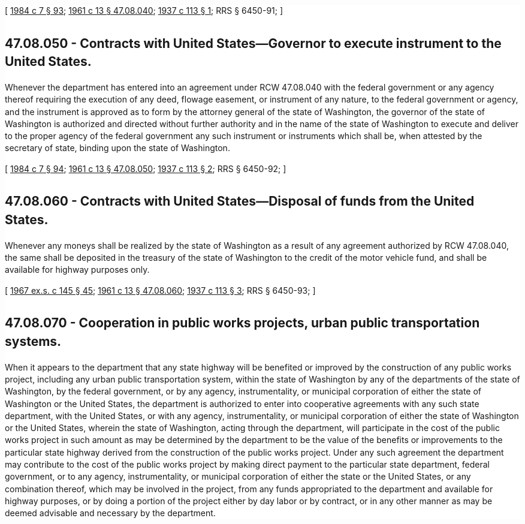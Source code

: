 \[ [1984 c 7 § 93](http://leg.wa.gov/CodeReviser/documents/sessionlaw/1984c7.pdf?cite=1984%20c%207%20§%2093); [1961 c 13 § 47.08.040](http://leg.wa.gov/CodeReviser/documents/sessionlaw/1961c13.pdf?cite=1961%20c%2013%20§%2047.08.040); [1937 c 113 § 1](http://leg.wa.gov/CodeReviser/documents/sessionlaw/1937c113.pdf?cite=1937%20c%20113%20§%201); RRS § 6450-91; \]

## 47.08.050 - Contracts with United States—Governor to execute instrument to the United States.
Whenever the department has entered into an agreement under RCW 47.08.040 with the federal government or any agency thereof requiring the execution of any deed, flowage easement, or instrument of any nature, to the federal government or agency, and the instrument is approved as to form by the attorney general of the state of Washington, the governor of the state of Washington is authorized and directed without further authority and in the name of the state of Washington to execute and deliver to the proper agency of the federal government any such instrument or instruments which shall be, when attested by the secretary of state, binding upon the state of Washington.

\[ [1984 c 7 § 94](http://leg.wa.gov/CodeReviser/documents/sessionlaw/1984c7.pdf?cite=1984%20c%207%20§%2094); [1961 c 13 § 47.08.050](http://leg.wa.gov/CodeReviser/documents/sessionlaw/1961c13.pdf?cite=1961%20c%2013%20§%2047.08.050); [1937 c 113 § 2](http://leg.wa.gov/CodeReviser/documents/sessionlaw/1937c113.pdf?cite=1937%20c%20113%20§%202); RRS § 6450-92; \]

## 47.08.060 - Contracts with United States—Disposal of funds from the United States.
Whenever any moneys shall be realized by the state of Washington as a result of any agreement authorized by RCW 47.08.040, the same shall be deposited in the treasury of the state of Washington to the credit of the motor vehicle fund, and shall be available for highway purposes only.

\[ [1967 ex.s. c 145 § 45](http://leg.wa.gov/CodeReviser/documents/sessionlaw/1967ex1c145.pdf?cite=1967%20ex.s.%20c%20145%20§%2045); [1961 c 13 § 47.08.060](http://leg.wa.gov/CodeReviser/documents/sessionlaw/1961c13.pdf?cite=1961%20c%2013%20§%2047.08.060); [1937 c 113 § 3](http://leg.wa.gov/CodeReviser/documents/sessionlaw/1937c113.pdf?cite=1937%20c%20113%20§%203); RRS § 6450-93; \]

## 47.08.070 - Cooperation in public works projects, urban public transportation systems.
When it appears to the department that any state highway will be benefited or improved by the construction of any public works project, including any urban public transportation system, within the state of Washington by any of the departments of the state of Washington, by the federal government, or by any agency, instrumentality, or municipal corporation of either the state of Washington or the United States, the department is authorized to enter into cooperative agreements with any such state department, with the United States, or with any agency, instrumentality, or municipal corporation of either the state of Washington or the United States, wherein the state of Washington, acting through the department, will participate in the cost of the public works project in such amount as may be determined by the department to be the value of the benefits or improvements to the particular state highway derived from the construction of the public works project. Under any such agreement the department may contribute to the cost of the public works project by making direct payment to the particular state department, federal government, or to any agency, instrumentality, or municipal corporation of either the state or the United States, or any combination thereof, which may be involved in the project, from any funds appropriated to the department and available for highway purposes, or by doing a portion of the project either by day labor or by contract, or in any other manner as may be deemed advisable and necessary by the department.
